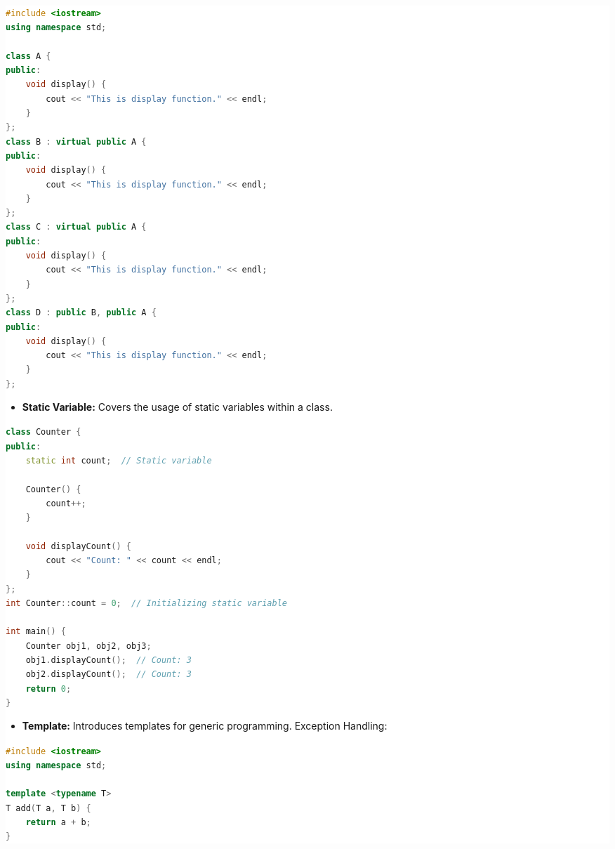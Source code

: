 ```cpp 
#include <iostream>
using namespace std;

class A {
public:
    void display() {
        cout << "This is display function." << endl;
    }
};
class B : virtual public A {
public:
    void display() {
        cout << "This is display function." << endl;
    }
};
class C : virtual public A {
public:
    void display() {
        cout << "This is display function." << endl;
    }
};
class D : public B, public A {
public:
    void display() {
        cout << "This is display function." << endl;
    }
};
```
- **Static Variable:**
Covers the usage of static variables within a class.
```cpp 
class Counter {
public:
    static int count;  // Static variable

    Counter() {
        count++;
    }

    void displayCount() {
        cout << "Count: " << count << endl;
    }
};
int Counter::count = 0;  // Initializing static variable

int main() {
    Counter obj1, obj2, obj3;
    obj1.displayCount();  // Count: 3
    obj2.displayCount();  // Count: 3
    return 0;
}

```
- **Template:**
Introduces templates for generic programming.
Exception Handling:
```cpp 
#include <iostream>
using namespace std;

template <typename T>
T add(T a, T b) {
    return a + b;
}
```